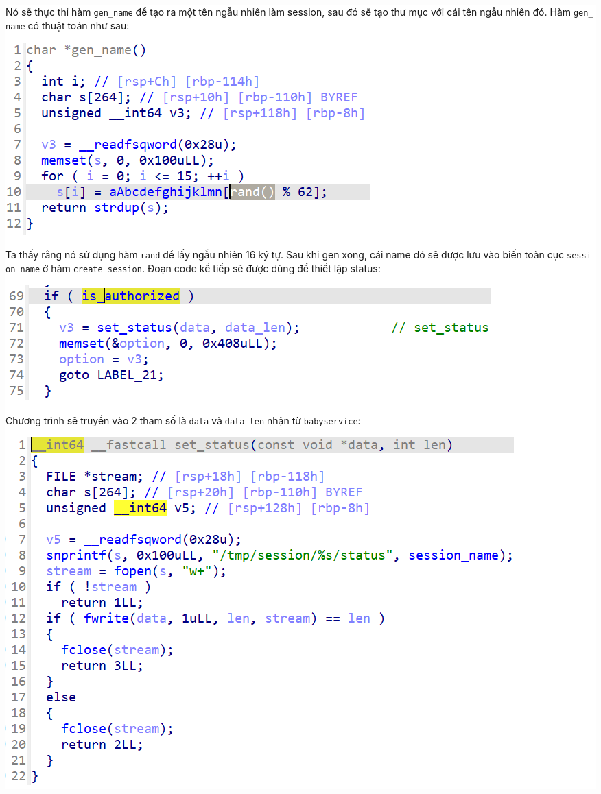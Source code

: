 Nó sẽ thực thi hàm `gen_name` để tạo ra một tên ngẫu nhiên làm session, sau đó sẽ tạo thư mục với cái tên ngẫu nhiên đó. Hàm `gen_name` có thuật toán như sau:

![](images/auth-gen-name.png)

Ta thấy rằng nó sử dụng hàm `rand` để lấy ngẫu nhiên 16 ký tự. Sau khi gen xong, cái name đó sẽ được lưu vào biến toàn cục `session_name` ở hàm `create_session`. Đoạn code kế tiếp sẽ được dùng để thiết lập status:

![](images/auth-set-status.png)

Chương trình sẽ truyền vào 2 tham số là `data` và `data_len` nhận từ `babyservice`:

![](images/auth-set-status-internal.png)
